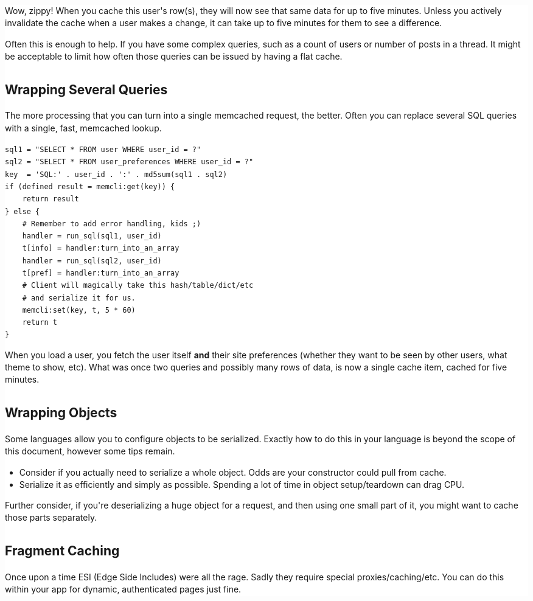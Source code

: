 Wow, zippy! When you cache this user's row(s), they will now see that same data for up to five minutes. Unless you actively invalidate the cache when a user makes a change, it can take up to five minutes for them to see a difference.

Often this is enough to help. If you have some complex queries, such as a count of users or number of posts in a thread. It might be acceptable to limit how often those queries can be issued by having a flat cache.

## Wrapping Several Queries ##

The more processing that you can turn into a single memcached request, the better. Often you can replace several SQL queries with a single, fast, memcached lookup.

```
sql1 = "SELECT * FROM user WHERE user_id = ?"
sql2 = "SELECT * FROM user_preferences WHERE user_id = ?"
key  = 'SQL:' . user_id . ':' . md5sum(sql1 . sql2)
if (defined result = memcli:get(key)) {
	return result
} else {
	# Remember to add error handling, kids ;)
	handler = run_sql(sql1, user_id)
	t[info] = handler:turn_into_an_array
	handler = run_sql(sql2, user_id)
	t[pref] = handler:turn_into_an_array
	# Client will magically take this hash/table/dict/etc
	# and serialize it for us.
	memcli:set(key, t, 5 * 60)
	return t
}
```

When you load a user, you fetch the user itself **and** their site preferences (whether they want to be seen by other users, what theme to show, etc). What was once two queries and possibly many rows of data, is now a single cache item, cached for five minutes.

## Wrapping Objects ##

Some languages allow you to configure objects to be serialized. Exactly how to do this in your language is beyond the scope of this document, however some tips remain.

  * Consider if you actually need to serialize a whole object. Odds are your constructor could pull from cache.
  * Serialize it as efficiently and simply as possible. Spending a lot of time in object setup/teardown can drag CPU.

Further consider, if you're deserializing a huge object for a request, and then using one small part of it, you might want to cache those parts separately.

## Fragment Caching ##

Once upon a time ESI (Edge Side Includes) were all the rage. Sadly they require special proxies/caching/etc. You can do this within your app for dynamic, authenticated pages just fine.
